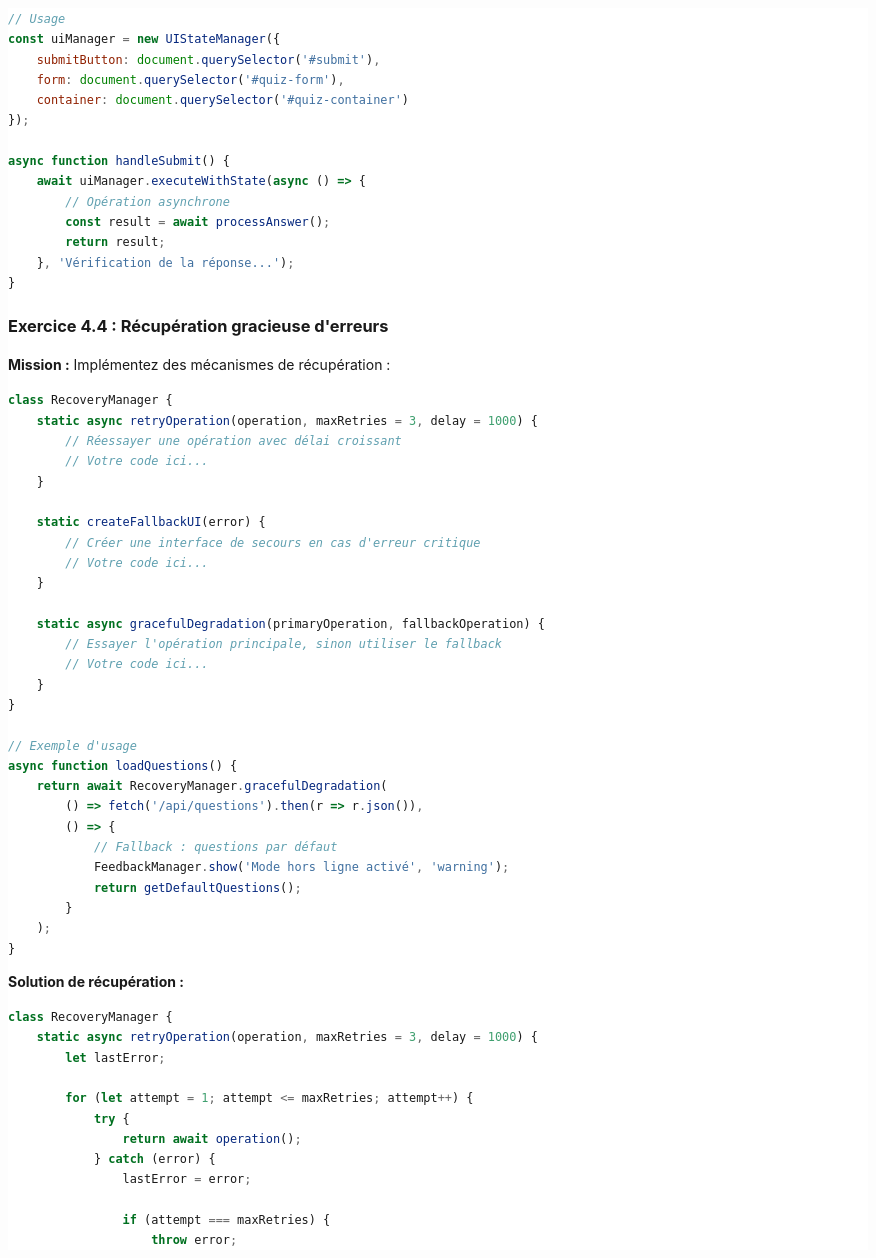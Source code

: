 ```javascript
// Usage
const uiManager = new UIStateManager({
    submitButton: document.querySelector('#submit'),
    form: document.querySelector('#quiz-form'),
    container: document.querySelector('#quiz-container')
});

async function handleSubmit() {
    await uiManager.executeWithState(async () => {
        // Opération asynchrone
        const result = await processAnswer();
        return result;
    }, 'Vérification de la réponse...');
}
```

### Exercice 4.4 : Récupération gracieuse d'erreurs

**Mission :** Implémentez des mécanismes de récupération :

```javascript
class RecoveryManager {
    static async retryOperation(operation, maxRetries = 3, delay = 1000) {
        // Réessayer une opération avec délai croissant
        // Votre code ici...
    }
    
    static createFallbackUI(error) {
        // Créer une interface de secours en cas d'erreur critique
        // Votre code ici...
    }
    
    static async gracefulDegradation(primaryOperation, fallbackOperation) {
        // Essayer l'opération principale, sinon utiliser le fallback
        // Votre code ici...
    }
}

// Exemple d'usage
async function loadQuestions() {
    return await RecoveryManager.gracefulDegradation(
        () => fetch('/api/questions').then(r => r.json()),
        () => {
            // Fallback : questions par défaut
            FeedbackManager.show('Mode hors ligne activé', 'warning');
            return getDefaultQuestions();
        }
    );
}
```

**Solution de récupération :**
```javascript
class RecoveryManager {
    static async retryOperation(operation, maxRetries = 3, delay = 1000) {
        let lastError;
        
        for (let attempt = 1; attempt <= maxRetries; attempt++) {
            try {
                return await operation();
            } catch (error) {
                lastError = error;
                
                if (attempt === maxRetries) {
                    throw error;
```